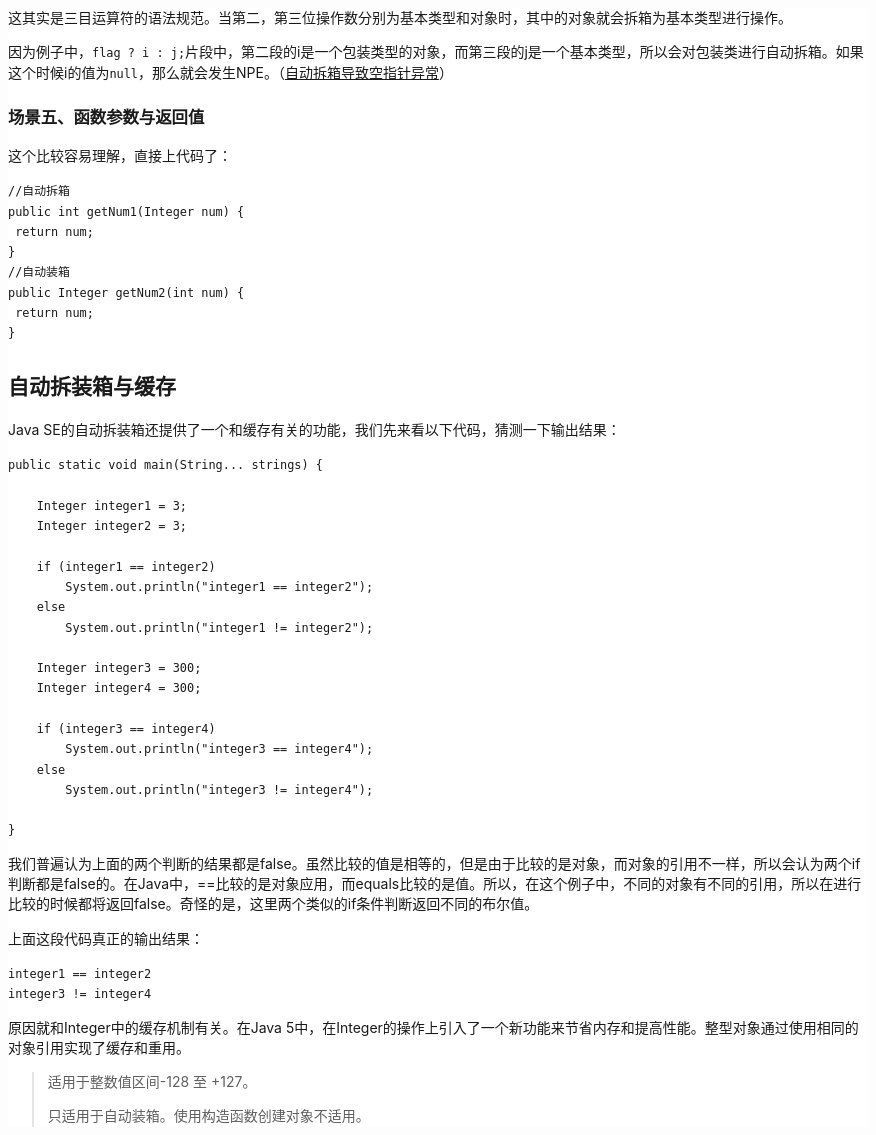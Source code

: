 
这其实是三目运算符的语法规范。当第二，第三位操作数分别为基本类型和对象时，其中的对象就会拆箱为基本类型进行操作。

因为例子中，`flag ? i : j;`片段中，第二段的i是一个包装类型的对象，而第三段的j是一个基本类型，所以会对包装类进行自动拆箱。如果这个时候i的值为`null`，那么就会发生NPE。（[自动拆箱导致空指针异常][1]）

### 场景五、函数参数与返回值

这个比较容易理解，直接上代码了：

    //自动拆箱
    public int getNum1(Integer num) {
     return num;
    }
    //自动装箱
    public Integer getNum2(int num) {
     return num;
    }
    

## 自动拆装箱与缓存

Java SE的自动拆装箱还提供了一个和缓存有关的功能，我们先来看以下代码，猜测一下输出结果：

    public static void main(String... strings) {
    
        Integer integer1 = 3;
        Integer integer2 = 3;
    
        if (integer1 == integer2)
            System.out.println("integer1 == integer2");
        else
            System.out.println("integer1 != integer2");
    
        Integer integer3 = 300;
        Integer integer4 = 300;
    
        if (integer3 == integer4)
            System.out.println("integer3 == integer4");
        else
            System.out.println("integer3 != integer4");
    
    }
    

我们普遍认为上面的两个判断的结果都是false。虽然比较的值是相等的，但是由于比较的是对象，而对象的引用不一样，所以会认为两个if判断都是false的。在Java中，==比较的是对象应用，而equals比较的是值。所以，在这个例子中，不同的对象有不同的引用，所以在进行比较的时候都将返回false。奇怪的是，这里两个类似的if条件判断返回不同的布尔值。

上面这段代码真正的输出结果：

    integer1 == integer2
    integer3 != integer4
    

原因就和Integer中的缓存机制有关。在Java 5中，在Integer的操作上引入了一个新功能来节省内存和提高性能。整型对象通过使用相同的对象引用实现了缓存和重用。

> 适用于整数值区间-128 至 +127。
> 
> 只适用于自动装箱。使用构造函数创建对象不适用。


 [1]: http://www.hollischuang.com/archives/435
 [2]: http://www.hollischuang.com/archives/1174
 [3]: https://www.jianshu.com/p/cc9312104876